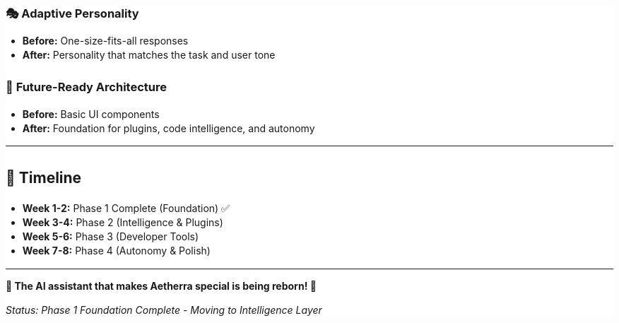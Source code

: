 ### 🎭 **Adaptive Personality**
- **Before:** One-size-fits-all responses
- **After:** Personality that matches the task and user tone

### 🔮 **Future-Ready Architecture**
- **Before:** Basic UI components
- **After:** Foundation for plugins, code intelligence, and autonomy

---

## 🚀 Timeline

- **Week 1-2:** Phase 1 Complete (Foundation) ✅
- **Week 3-4:** Phase 2 (Intelligence & Plugins)
- **Week 5-6:** Phase 3 (Developer Tools)
- **Week 7-8:** Phase 4 (Autonomy & Polish)

---

**🎊 The AI assistant that makes Aetherra special is being reborn! 🎊**

*Status: Phase 1 Foundation Complete - Moving to Intelligence Layer*
